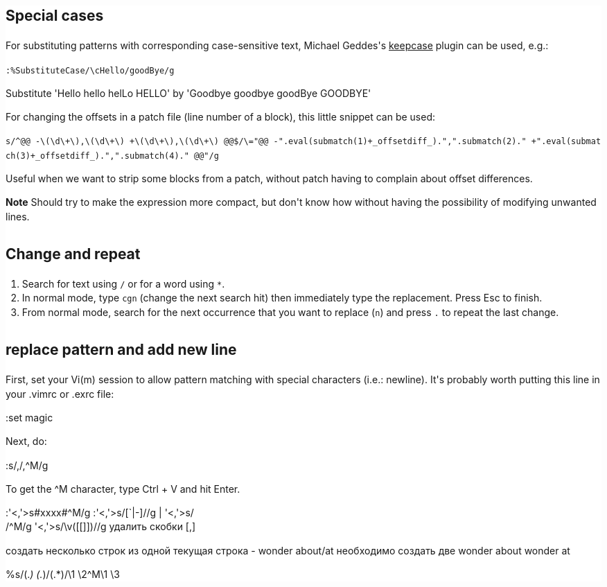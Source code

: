 ## Special cases

For substituting patterns with corresponding case-sensitive text, Michael Geddes's [keepcase](https://www.vim.org/scripts/script.php?script_id=6) plugin can be used, e.g.:

`:%SubstituteCase/\cHello/goodBye/g`

Substitute 'Hello hello helLo HELLO' by 'Goodbye goodbye goodBye GOODBYE'

For changing the offsets in a patch file (line number of a block), this little snippet can be used:

`s/^@@ -\(\d\+\),\(\d\+\) +\(\d\+\),\(\d\+\) @@$/\="@@ -".eval(submatch(1)+_offsetdiff_).",".submatch(2)." +".eval(submatch(3)+_offsetdiff_).",".submatch(4)." @@"/g`

Useful when we want to strip some blocks from a patch, without patch having to complain about offset differences.

**Note** Should try to make the expression more compact, but don't know how without having the possibility of modifying unwanted lines.

## Change and repeat

1. Search for text using `/` or for a word using `*`.
2. In normal mode, type `cgn` (change the next search hit) then immediately type the replacement. Press Esc to finish.
3. From normal mode, search for the next occurrence that you want to replace (`n`) and press `.` to repeat the last change.

## replace pattern and add new line

First, set your Vi(m) session to allow pattern matching with special characters (i.e.: newline). It's probably worth putting this line in your .vimrc or .exrc file:

:set magic

Next, do:

:s/,/,^M/g

To get the ^M character, type Ctrl + V and hit Enter.

:'<,'>s#xxxx#^M/g
:'<,'>s/[`|-]//g | '<,'>s/<br>/^M/g
'<,'>s/\v([\[\]])//g удалить скобки [,]

создать несколько строк из одной
текущая строка - wonder about/at
необходимо создать две
wonder about
wonder at

%s/\(._\) \(._\)\/\(.\*\)/\1 \2^M\1 \3

